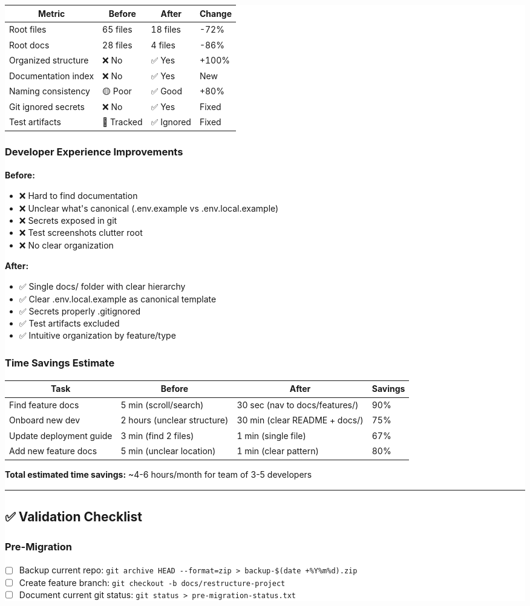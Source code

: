 | Metric | Before | After | Change |
|--------|--------|-------|--------|
| Root files | 65 files | 18 files | -72% |
| Root docs | 28 files | 4 files | -86% |
| Organized structure | ❌ No | ✅ Yes | +100% |
| Documentation index | ❌ No | ✅ Yes | New |
| Naming consistency | 🟡 Poor | ✅ Good | +80% |
| Git ignored secrets | ❌ No | ✅ Yes | Fixed |
| Test artifacts | 🔴 Tracked | ✅ Ignored | Fixed |

### Developer Experience Improvements

**Before:**
- ❌ Hard to find documentation
- ❌ Unclear what's canonical (.env.example vs .env.local.example)
- ❌ Secrets exposed in git
- ❌ Test screenshots clutter root
- ❌ No clear organization

**After:**
- ✅ Single docs/ folder with clear hierarchy
- ✅ Clear .env.local.example as canonical template
- ✅ Secrets properly .gitignored
- ✅ Test artifacts excluded
- ✅ Intuitive organization by feature/type

### Time Savings Estimate

| Task | Before | After | Savings |
|------|--------|-------|---------|
| Find feature docs | 5 min (scroll/search) | 30 sec (nav to docs/features/) | 90% |
| Onboard new dev | 2 hours (unclear structure) | 30 min (clear README + docs/) | 75% |
| Update deployment guide | 3 min (find 2 files) | 1 min (single file) | 67% |
| Add new feature docs | 5 min (unclear location) | 1 min (clear pattern) | 80% |

**Total estimated time savings:** ~4-6 hours/month for team of 3-5 developers

---

## ✅ Validation Checklist

### Pre-Migration
- [ ] Backup current repo: `git archive HEAD --format=zip > backup-$(date +%Y%m%d).zip`
- [ ] Create feature branch: `git checkout -b docs/restructure-project`
- [ ] Document current git status: `git status > pre-migration-status.txt`
